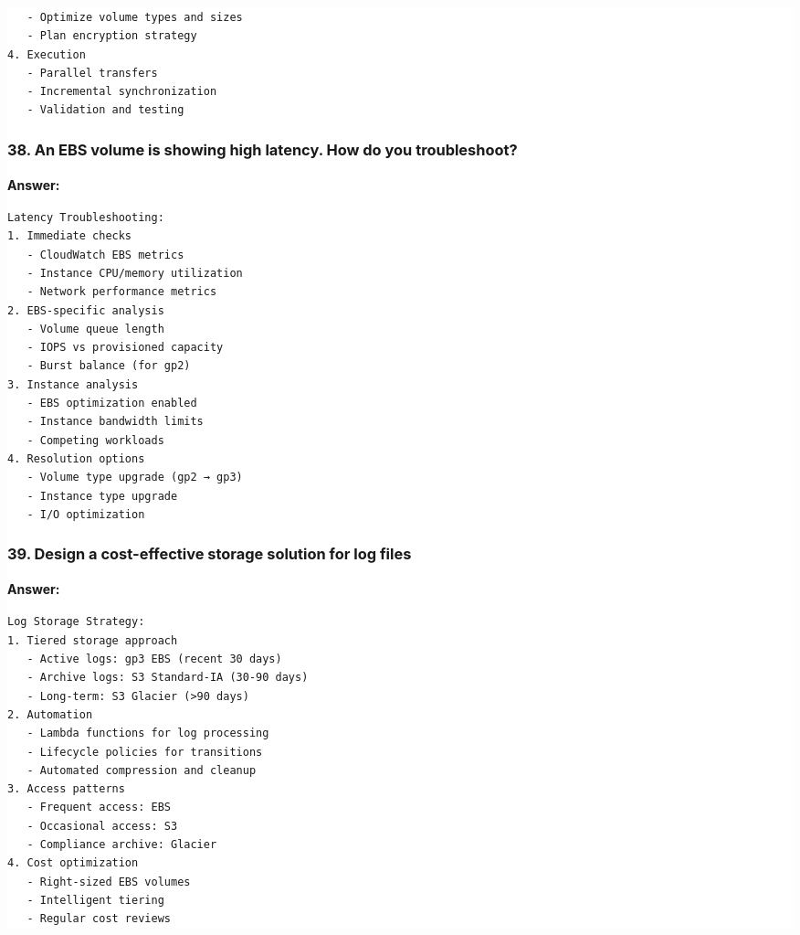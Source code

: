 ```
   - Optimize volume types and sizes
   - Plan encryption strategy
4. Execution
   - Parallel transfers
   - Incremental synchronization
   - Validation and testing
```

### 38. An EBS volume is showing high latency. How do you troubleshoot?
**Answer:**
```
Latency Troubleshooting:
1. Immediate checks
   - CloudWatch EBS metrics
   - Instance CPU/memory utilization
   - Network performance metrics
2. EBS-specific analysis
   - Volume queue length
   - IOPS vs provisioned capacity
   - Burst balance (for gp2)
3. Instance analysis
   - EBS optimization enabled
   - Instance bandwidth limits
   - Competing workloads
4. Resolution options
   - Volume type upgrade (gp2 → gp3)
   - Instance type upgrade
   - I/O optimization
```

### 39. Design a cost-effective storage solution for log files
**Answer:**
```
Log Storage Strategy:
1. Tiered storage approach
   - Active logs: gp3 EBS (recent 30 days)
   - Archive logs: S3 Standard-IA (30-90 days)
   - Long-term: S3 Glacier (>90 days)
2. Automation
   - Lambda functions for log processing
   - Lifecycle policies for transitions
   - Automated compression and cleanup
3. Access patterns
   - Frequent access: EBS
   - Occasional access: S3
   - Compliance archive: Glacier
4. Cost optimization
   - Right-sized EBS volumes
   - Intelligent tiering
   - Regular cost reviews
```
